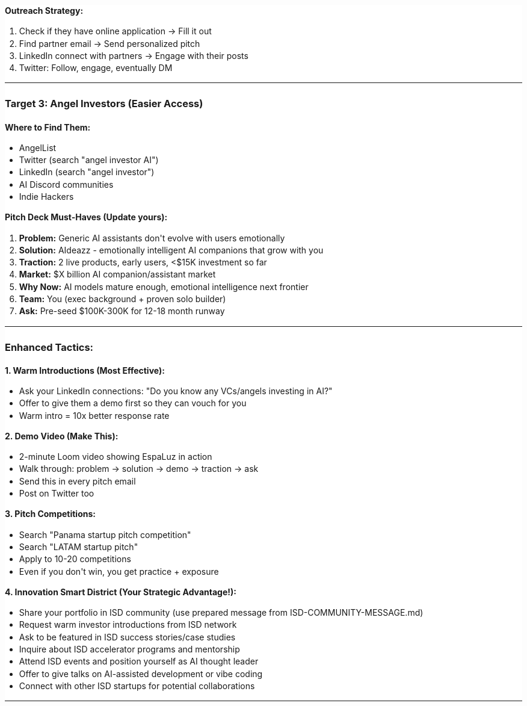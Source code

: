 **Outreach Strategy:**
1. Check if they have online application → Fill it out
2. Find partner email → Send personalized pitch
3. LinkedIn connect with partners → Engage with their posts
4. Twitter: Follow, engage, eventually DM

---

### **Target 3: Angel Investors (Easier Access)**

**Where to Find Them:**
- AngelList
- Twitter (search "angel investor AI")
- LinkedIn (search "angel investor")
- AI Discord communities
- Indie Hackers

**Pitch Deck Must-Haves (Update yours):**
1. **Problem:** Generic AI assistants don't evolve with users emotionally
2. **Solution:** AIdeazz - emotionally intelligent AI companions that grow with you
3. **Traction:** 2 live products, early users, <$15K investment so far
4. **Market:** $X billion AI companion/assistant market
5. **Why Now:** AI models mature enough, emotional intelligence next frontier
6. **Team:** You (exec background + proven solo builder)
7. **Ask:** Pre-seed $100K-300K for 12-18 month runway

---

### **Enhanced Tactics:**

**1. Warm Introductions (Most Effective):**
- Ask your LinkedIn connections: "Do you know any VCs/angels investing in AI?"
- Offer to give them a demo first so they can vouch for you
- Warm intro = 10x better response rate

**2. Demo Video (Make This):**
- 2-minute Loom video showing EspaLuz in action
- Walk through: problem → solution → demo → traction → ask
- Send this in every pitch email
- Post on Twitter too

**3. Pitch Competitions:**
- Search "Panama startup pitch competition"
- Search "LATAM startup pitch"
- Apply to 10-20 competitions
- Even if you don't win, you get practice + exposure

**4. Innovation Smart District (Your Strategic Advantage!):**
- Share your portfolio in ISD community (use prepared message from ISD-COMMUNITY-MESSAGE.md)
- Request warm investor introductions from ISD network
- Ask to be featured in ISD success stories/case studies
- Inquire about ISD accelerator programs and mentorship
- Attend ISD events and position yourself as AI thought leader
- Offer to give talks on AI-assisted development or vibe coding
- Connect with other ISD startups for potential collaborations

---